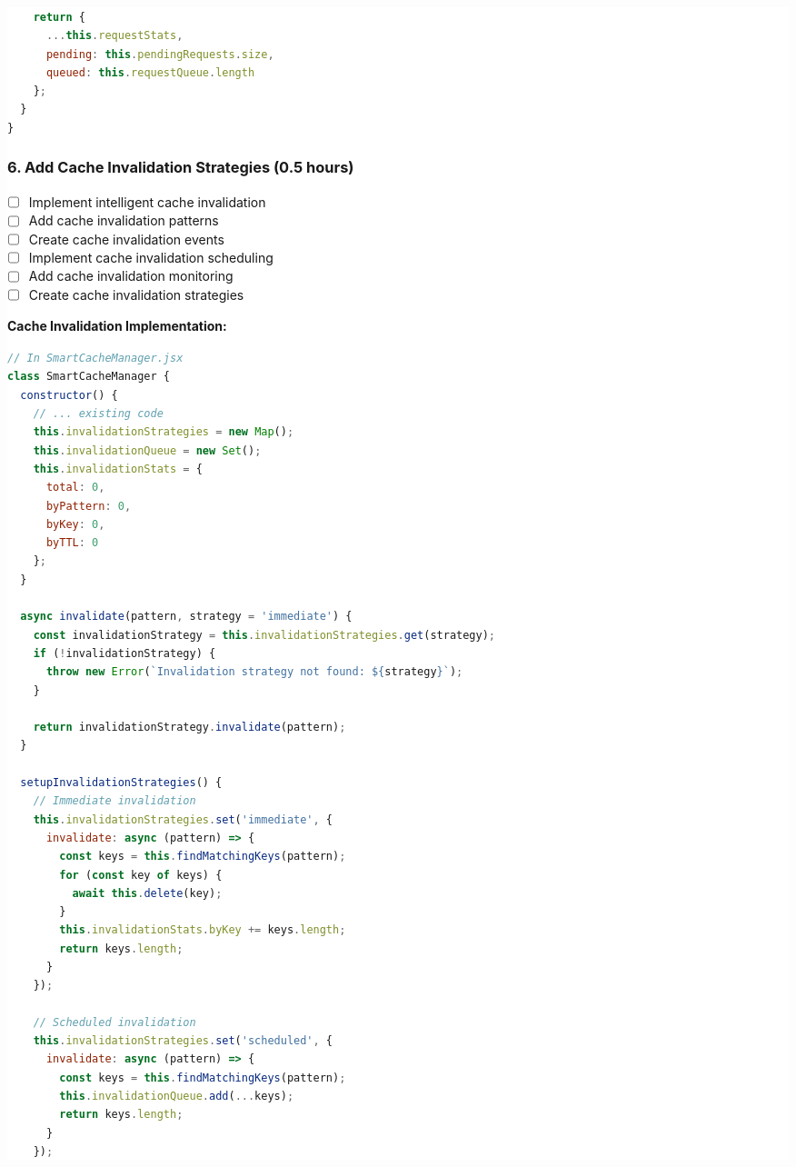 ```javascript
    return {
      ...this.requestStats,
      pending: this.pendingRequests.size,
      queued: this.requestQueue.length
    };
  }
}
```

### 6. Add Cache Invalidation Strategies (0.5 hours)
- [ ] Implement intelligent cache invalidation
- [ ] Add cache invalidation patterns
- [ ] Create cache invalidation events
- [ ] Implement cache invalidation scheduling
- [ ] Add cache invalidation monitoring
- [ ] Create cache invalidation strategies

**Cache Invalidation Implementation:**
```javascript
// In SmartCacheManager.jsx
class SmartCacheManager {
  constructor() {
    // ... existing code
    this.invalidationStrategies = new Map();
    this.invalidationQueue = new Set();
    this.invalidationStats = {
      total: 0,
      byPattern: 0,
      byKey: 0,
      byTTL: 0
    };
  }
  
  async invalidate(pattern, strategy = 'immediate') {
    const invalidationStrategy = this.invalidationStrategies.get(strategy);
    if (!invalidationStrategy) {
      throw new Error(`Invalidation strategy not found: ${strategy}`);
    }
    
    return invalidationStrategy.invalidate(pattern);
  }
  
  setupInvalidationStrategies() {
    // Immediate invalidation
    this.invalidationStrategies.set('immediate', {
      invalidate: async (pattern) => {
        const keys = this.findMatchingKeys(pattern);
        for (const key of keys) {
          await this.delete(key);
        }
        this.invalidationStats.byKey += keys.length;
        return keys.length;
      }
    });
    
    // Scheduled invalidation
    this.invalidationStrategies.set('scheduled', {
      invalidate: async (pattern) => {
        const keys = this.findMatchingKeys(pattern);
        this.invalidationQueue.add(...keys);
        return keys.length;
      }
    });
```